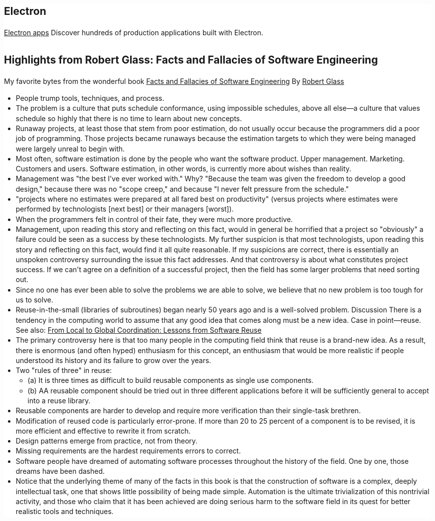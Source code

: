 ## Electron

[Electron apps](https://www.electronjs.org/apps)
Discover hundreds of production applications built with Electron.

## Highlights from Robert Glass: Facts and Fallacies of Software Engineering ##

My favorite bytes from the wonderful book [Facts and Fallacies of Software Engineering](https://www.goodreads.com/book/show/83792.Facts_and_Fallacies_of_Software_Engineering)
By [Robert Glass](http://www.robertlglass.com/)

* People trump tools, techniques, and process.
* The problem is a culture that puts schedule conformance, using impossible schedules, above all else—a culture that values schedule so highly that there is no time to learn about new concepts.
* Runaway projects, at least those that stem from poor estimation, do not usually occur because the programmers did a poor job of programming. Those projects became runaways because the estimation targets to which they were being managed were largely unreal to begin with.
* Most often, software estimation is done by the people who want the software product. Upper management. Marketing. Customers and users. Software estimation, in other words, is currently more about wishes than reality.
* Management was "the best I've ever worked with." Why? "Because the team was given the freedom to develop a good design," because there was no "scope creep," and because "I never felt pressure from the schedule."
* "projects where no estimates were prepared at all fared best on productivity" (versus projects where estimates were performed by technologists [next best] or their managers [worst]).
* When the programmers felt in control of their fate, they were much more productive.
* Management, upon reading this story and reflecting on this fact, would in general be horrified that a project so "obviously" a failure could be seen as a success by these technologists. My further suspicion is that most technologists, upon reading this story and reflecting on this fact, would find it all quite reasonable. If my suspicions are correct, there is essentially an unspoken controversy surrounding the issue this fact addresses. And that controversy is about what constitutes project success. If we can't agree on a definition of a successful project, then the field has some larger problems that need sorting out.
* Since no one has ever been able to solve the problems we are able to solve, we believe that no new problem is too tough for us to solve.
* Reuse-in-the-small (libraries of subroutines) began nearly 50 years ago and is a well-solved problem. Discussion There is a tendency in the computing world to assume that any good idea that comes along must be a new idea. Case in point—reuse.
See also: [From Local to Global Coordination: Lessons from Software Reuse](https://www.cc.gatech.edu/~beki/c16.pdf)
* The primary controversy here is that too many people in the computing field think that reuse is a brand-new idea. As a result, there is enormous (and often hyped) enthusiasm for this concept, an enthusiasm that would be more realistic if people understood its history and its failure to grow over the years.
* Two "rules of three" in reuse: 
  * (a) It is three times as difficult to build reusable components as single use components.
  * (b) AA reusable component should be tried out in three different applications before it will be sufficiently general to accept into a reuse library.
* Reusable components are harder to develop and require more verification than their single-task brethren.
* Modification of reused code is particularly error-prone. If more than 20 to 25 percent of a component is to be revised, it is more efficient and effective to rewrite it from scratch.
* Design patterns emerge from practice, not from theory.
* Missing requirements are the hardest requirements errors to correct.
* Software people have dreamed of automating software processes throughout the history of the field. One by one, those dreams have been dashed.
* Notice that the underlying theme of many of the facts in this book is that the construction of software is a complex, deeply intellectual task, one that shows little possibility of being made simple. Automation is the ultimate trivialization of this nontrivial activity, and those who claim that it has been achieved are doing serious harm to the software field in its quest for better realistic tools and techniques.